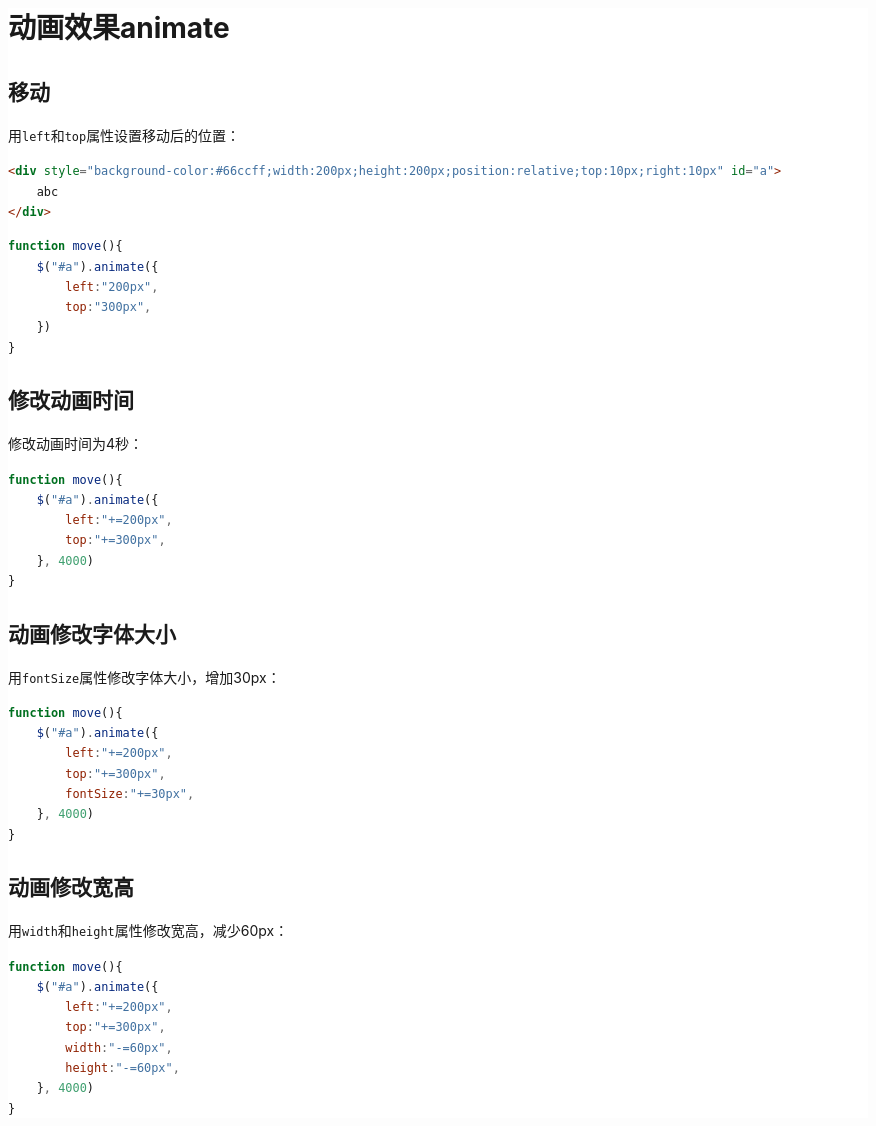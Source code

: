 # 动画效果animate
## 移动
用`left`和`top`属性设置移动后的位置：
```html
<div style="background-color:#66ccff;width:200px;height:200px;position:relative;top:10px;right:10px" id="a">
    abc
</div>
```

```js
function move(){
    $("#a").animate({
        left:"200px",
        top:"300px",
    })
}
```

## 修改动画时间
修改动画时间为4秒：
```js
function move(){
    $("#a").animate({
        left:"+=200px",
        top:"+=300px",
    }, 4000)
}
```

## 动画修改字体大小
用`fontSize`属性修改字体大小，增加30px：
```js
function move(){
    $("#a").animate({
        left:"+=200px",
        top:"+=300px",
        fontSize:"+=30px",
    }, 4000)
}
```

## 动画修改宽高
用`width`和`height`属性修改宽高，减少60px：
```js
function move(){
    $("#a").animate({
        left:"+=200px",
        top:"+=300px",
        width:"-=60px",
        height:"-=60px",
    }, 4000)
}
```